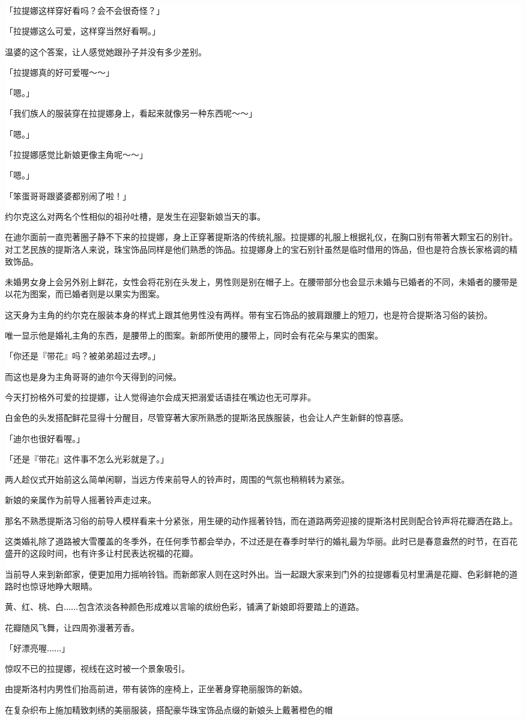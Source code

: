 「拉提娜这样穿好看吗？会不会很奇怪？」

「拉提娜这么可爱，这样穿当然好看啊。」

温婆的这个答案，让人感觉她跟孙子并没有多少差别。

「拉提娜真的好可爱喔～～」

「嗯。」

「我们族人的服装穿在拉提娜身上，看起来就像另一种东西呢～～」

「嗯。」

「拉提娜感觉比新娘更像主角呢～～」

「嗯。」

「笨蛋哥哥跟婆婆都别闹了啦！」

约尔克这么对两名个性相似的祖孙吐槽，是发生在迎娶新娘当天的事。

在迪尔面前一直兜著圈子静不下来的拉提娜，身上正穿著提斯洛的传统礼服。拉提娜的礼服上根据礼仪，在胸口别有带著大颗宝石的别针。对工艺民族的提斯洛人来说，珠宝饰品同样是他们熟悉的饰品。拉提娜身上的宝石别针虽然是临时借用的饰品，但也是符合族长家格调的精致饰品。

未婚男女身上会另外别上鲜花，女性会将花别在头发上，男性则是别在帽子上。在腰带部分也会显示未婚与已婚者的不同，未婚者的腰带是以花为图案，而已婚者则是以果实为图案。

这天身为主角的约尔克在服装本身的样式上跟其他男性没有两样。带有宝石饰品的披肩跟腰上的短刀，也是符合提斯洛习俗的装扮。

唯一显示他是婚礼主角的东西，是腰带上的图案。新郎所使用的腰带上，同时会有花朵与果实的图案。

「你还是『带花』吗？被弟弟超过去啰。」

而这也是身为主角哥哥的迪尔今天得到的问候。

今天打扮格外可爱的拉提娜，让人觉得迪尔会成天把溺爱话语挂在嘴边也无可厚非。

白金色的头发搭配鲜花显得十分醒目，尽管穿著大家所熟悉的提斯洛民族服装，也会让人产生新鲜的惊喜感。

「迪尔也很好看喔。」

「还是『带花』这件事不怎么光彩就是了。」

两人趁仪式开始前这么简单闲聊，当远方传来前导人的铃声时，周围的气氛也稍稍转为紧张。

新娘的亲属作为前导人摇著铃声走过来。

那名不熟悉提斯洛习俗的前导人模样看来十分紧张，用生硬的动作摇著铃铛，而在道路两旁迎接的提斯洛村民则配合铃声将花瓣洒在路上。

这类婚礼除了道路被大雪覆盖的冬季外，在任何季节都会举办，不过还是在春季时举行的婚礼最为华丽。此时已是春意盎然的时节，在百花盛开的这段时间，也有许多让村民表达祝福的花瓣。

当前导人来到新郎家，便更加用力摇响铃铛。而新郎家人则在这时外出。当一起跟大家来到门外的拉提娜看见村里满是花瓣、色彩鲜艳的道路时也惊讶地睁大眼睛。

黄、红、桃、白……包含浓淡各种颜色形成难以言喻的缤纷色彩，铺满了新娘即将要踏上的道路。

花瓣随风飞舞，让四周弥漫著芳香。

「好漂亮喔……」

惊叹不已的拉提娜，视线在这时被一个景象吸引。

由提斯洛村内男性们抬高前进，带有装饰的座椅上，正坐著身穿艳丽服饰的新娘。

在复杂织布上施加精致刺绣的美丽服装，搭配豪华珠宝饰品点缀的新娘头上戴著橙色的帽
